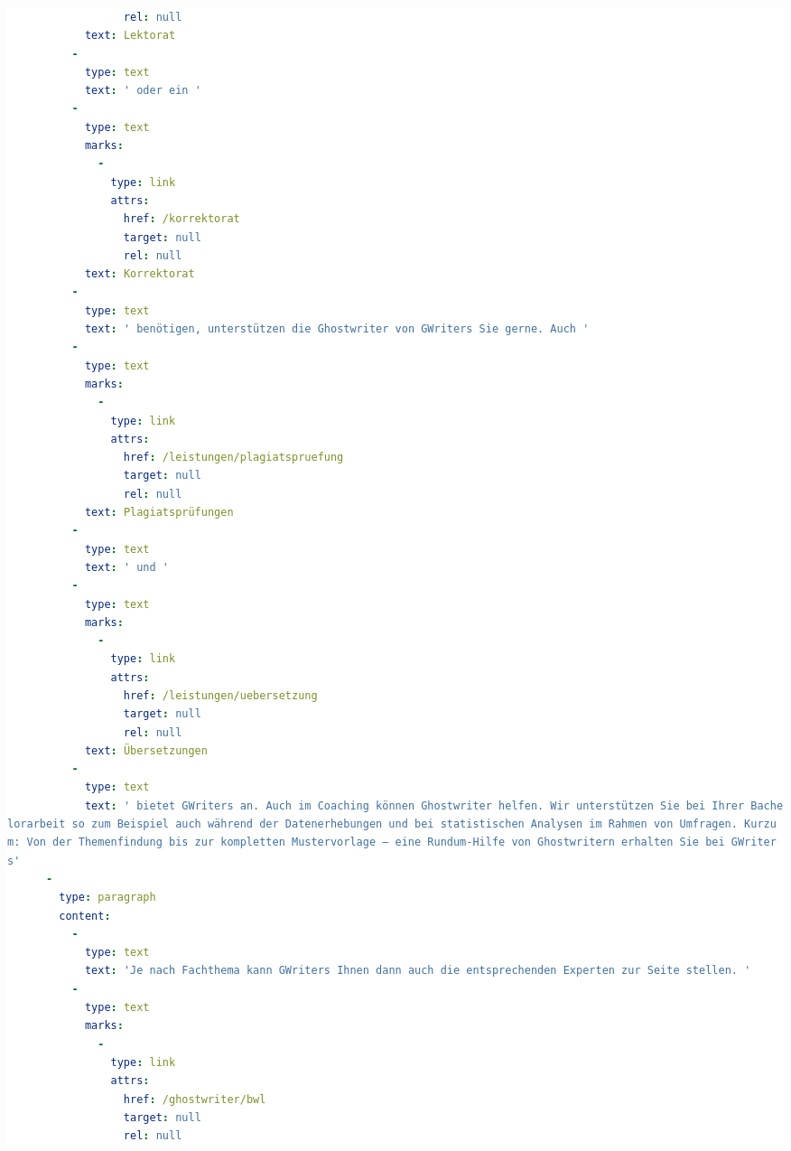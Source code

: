 ```yaml
                  rel: null
            text: Lektorat
          -
            type: text
            text: ' oder ein '
          -
            type: text
            marks:
              -
                type: link
                attrs:
                  href: /korrektorat
                  target: null
                  rel: null
            text: Korrektorat
          -
            type: text
            text: ' benötigen, unterstützen die Ghostwriter von GWriters Sie gerne. Auch '
          -
            type: text
            marks:
              -
                type: link
                attrs:
                  href: /leistungen/plagiatspruefung
                  target: null
                  rel: null
            text: Plagiatsprüfungen
          -
            type: text
            text: ' und '
          -
            type: text
            marks:
              -
                type: link
                attrs:
                  href: /leistungen/uebersetzung
                  target: null
                  rel: null
            text: Übersetzungen
          -
            type: text
            text: ' bietet GWriters an. Auch im Coaching können Ghostwriter helfen. Wir unterstützen Sie bei Ihrer Bachelorarbeit so zum Beispiel auch während der Datenerhebungen und bei statistischen Analysen im Rahmen von Umfragen. Kurzum: Von der Themenfindung bis zur kompletten Mustervorlage – eine Rundum-Hilfe von Ghostwritern erhalten Sie bei GWriters'
      -
        type: paragraph
        content:
          -
            type: text
            text: 'Je nach Fachthema kann GWriters Ihnen dann auch die entsprechenden Experten zur Seite stellen. '
          -
            type: text
            marks:
              -
                type: link
                attrs:
                  href: /ghostwriter/bwl
                  target: null
                  rel: null
```